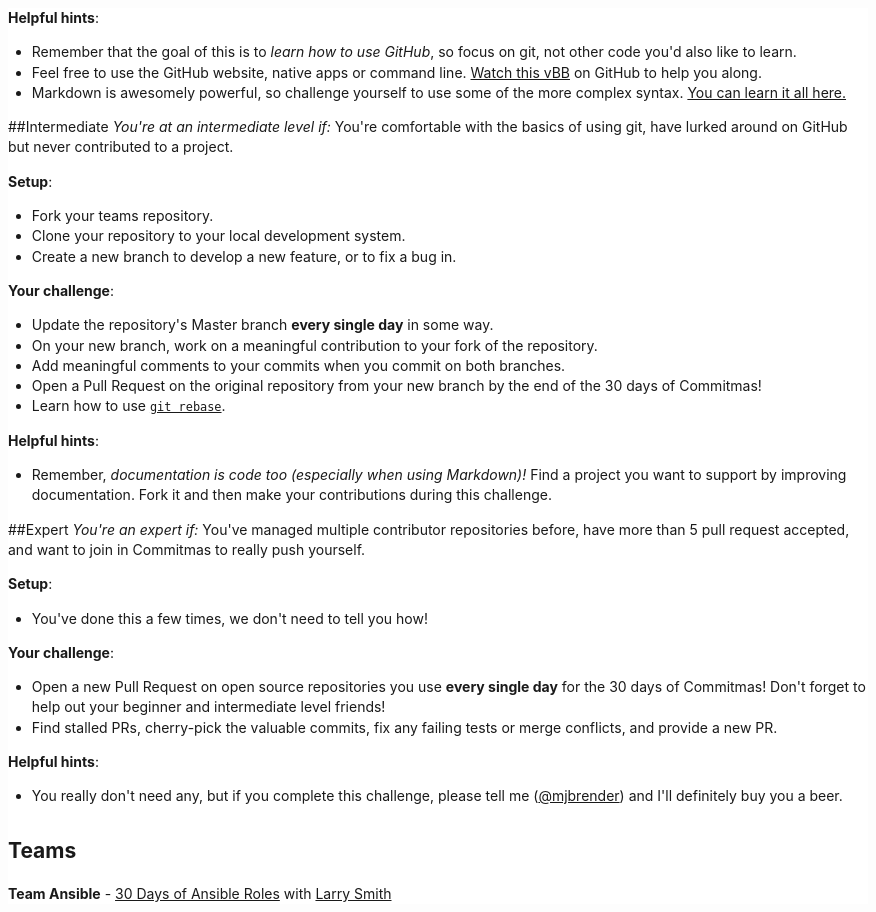 **Helpful hints**:
* Remember that the goal of this is to *learn how to use GitHub*, so focus on git, not other code you'd also like to learn.
* Feel free to use the GitHub website, native apps or command line. [Watch this vBB](http://neckbeardinfluence.com/technical-quick-hacking-your-way-into-github/) on GitHub to help you along.
* Markdown is awesomely powerful, so challenge yourself to use some of the more complex syntax. [You can learn it all here.](http://daringfireball.net/projects/markdown/syntax)


##Intermediate
<a name="intermediate"></a>
*You're at an intermediate level if:* You're comfortable with the basics of using git, have lurked around on GitHub but never contributed to a project.

**Setup**:
* Fork your teams repository.
* Clone your repository to your local development system.
* Create a new branch to develop a new feature, or to fix a bug in.

**Your challenge**:
* Update the repository's Master branch **every single day** in some way.
* On your new branch, work on a meaningful contribution to your fork of the repository.
* Add meaningful comments to your commits when you commit on both branches.
* Open a Pull Request on the original repository from your new branch by the end of the 30 days of Commitmas!
* Learn how to use [`git rebase`](http://rnelson0.com/2014/12/23/using-git-rebase-to-rewrite-history/).

**Helpful hints**:
* Remember, *documentation is code too (especially when using Markdown)!* Find a project you want to support by improving documentation. Fork it and then make your contributions during this challenge.

##Expert
<a name="expert"></a>
*You're an expert if:* You've managed multiple contributor repositories before, have more than 5 pull request accepted, and want to join in Commitmas to really push yourself.

**Setup**:
* You've done this a few times, we don't need to tell you how!

**Your challenge**:
* Open a new Pull Request on open source repositories you use **every single day** for the 30 days of Commitmas! Don't forget to help out your beginner and intermediate level friends!
* Find stalled PRs, cherry-pick the valuable commits, fix any failing tests or merge conflicts, and provide a new PR.

**Helpful hints**:
* You really don't need any, but if you complete this challenge, please tell me ([@mjbrender](http://twitter.com/mjbrender)) and I'll definitely buy you a beer.

## Teams
<a name="teams"></a>

<a name="ansible"></a>
**Team Ansible** - [30 Days of Ansible Roles](https://github.com/mrlesmithjr/commitmas-ansible) with [Larry Smith](https://twitter.com/mrlesmithjr)
